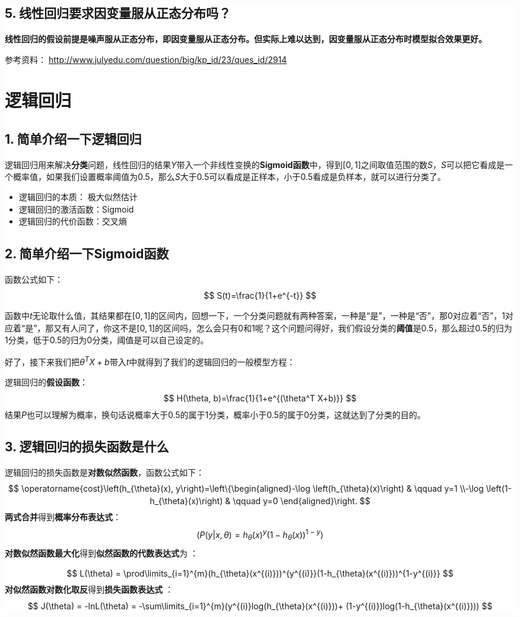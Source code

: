 ## 5. 线性回归要求因变量服从正态分布吗？

**线性回归的假设前提是噪声服从正态分布，即因变量服从正态分布。但实际上难以达到，因变量服从正态分布时模型拟合效果更好。**

参考资料： http://www.julyedu.com/question/big/kp_id/23/ques_id/2914 



# 逻辑回归

## 1. 简单介绍一下逻辑回归

逻辑回归用来解决**分类**问题，线性回归的结果$Y$带入一个非线性变换的**Sigmoid函数**中，得到$[0,1]$之间取值范围的数$S$，$S$可以把它看成是一个概率值，如果我们设置概率阈值为0.5，那么$S$大于0.5可以看成是正样本，小于0.5看成是负样本，就可以进行分类了。

- 逻辑回归的本质： 极大似然估计
- 逻辑回归的激活函数：Sigmoid
- 逻辑回归的代价函数：交叉熵

## 2. 简单介绍一下Sigmoid函数

函数公式如下：
$$
S(t)=\frac{1}{1+e^{-t}}
$$


函数中$t$无论取什么值，其结果都在$[0,{1}]$的区间内，回想一下，一个分类问题就有两种答案，一种是“是”，一种是“否”，那0对应着“否”，1对应着“是”，那又有人问了，你这不是$[0,1]$的区间吗，怎么会只有0和1呢？这个问题问得好，我们假设分类的**阈值**是0.5，那么超过0.5的归为1分类，低于0.5的归为0分类，阈值是可以自己设定的。

好了，接下来我们把$\theta^T X+b$带入$t$中就得到了我们的逻辑回归的一般模型方程：

逻辑回归的**假设函数**：
$$
H(\theta, b)=\frac{1}{1+e^{(\theta^T X+b)}}
$$
结果$P$也可以理解为概率，换句话说概率大于0.5的属于1分类，概率小于0.5的属于0分类，这就达到了分类的目的。

## 3. 逻辑回归的损失函数是什么

逻辑回归的损失函数是**对数似然函数**，函数公式如下：
$$
\operatorname{cost}\left(h_{\theta}(x), y\right)=\left\{\begin{aligned}-\log \left(h_{\theta}(x)\right) & \qquad  y=1 \\-\log \left(1-h_{\theta}(x)\right) & \qquad  y=0 \end{aligned}\right.
$$
**两式合并**得到**概率分布表达式**：
$$
(P(y|x,\theta ) = h_{\theta}(x)^y(1-h_{\theta}(x))^{1-y})
$$
 **对数似然函数最大化**得到**似然函数的代数表达式**为 ：

$$
L(\theta) = \prod\limits_{i=1}^{m}(h_{\theta}(x^{(i)}))^{y^{(i)}}(1-h_{\theta}(x^{(i)}))^{1-y^{(i)}}
$$
 **对似然函数对数化取反**得到**损失函数表达式** ：
$$
J(\theta) = -lnL(\theta) = -\sum\limits_{i=1}^{m}(y^{(i)}log(h_{\theta}(x^{(i)}))+ (1-y^{(i)})log(1-h_{\theta}(x^{(i)})))
$$
